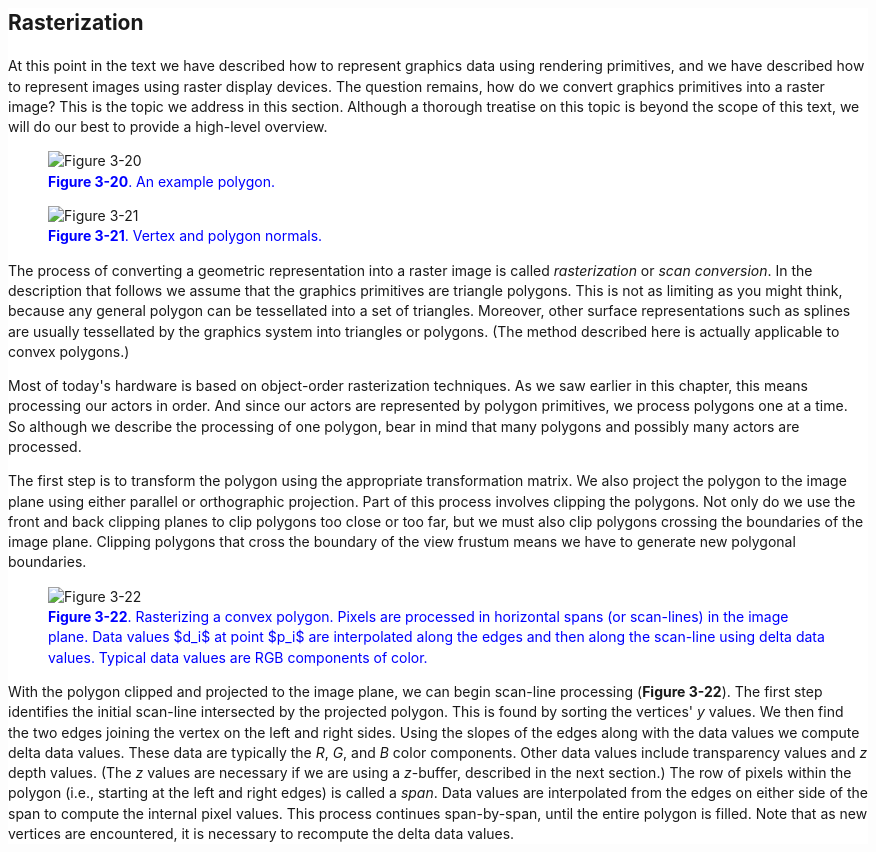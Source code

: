 ## Rasterization

At this point in the text we have described how to represent graphics data using rendering primitives, and we have described how to represent images using raster display devices. The question remains, how do we convert graphics primitives into a raster image? This is the topic we address in this section. Although a thorough treatise on this topic is beyond the scope of this text, we will do our best to provide a high-level overview.

<figure id="Figure 3-20">
  <img src="https://github.com/Kitware/vtk-book/releases/download/book-resources/Figure3-20.png?raw=true" width="640" alt="Figure 3-20">
  <figcaption style="color:blue"><b>Figure 3-20</b>. An example polygon.</figcaption>
</figure>

<figure id="Figure 3-21">
  <img src="https://github.com/Kitware/vtk-book/releases/download/book-resources/Figure3-21.png?raw=true" width="640" alt="Figure 3-21">
  <figcaption style="color:blue"><b>Figure 3-21</b>. Vertex and polygon normals.</figcaption>
</figure>

The process of converting a geometric representation into a raster image is called *rasterization* or *scan conversion*. In the description that follows we assume that the graphics primitives are triangle polygons. This is not as limiting as you might think, because any general polygon can be tessellated into a set of triangles. Moreover, other surface representations such as splines are usually tessellated by the graphics system into triangles or polygons. (The method described here is actually applicable to convex polygons.)

Most of today's hardware is based on object-order rasterization techniques. As we saw earlier in this chapter, this means processing our actors in order. And since our actors are represented by polygon primitives, we process polygons one at a time. So although we describe the processing of one polygon, bear in mind that many polygons and possibly many actors are processed.

The first step is to transform the polygon using the appropriate transformation matrix. We also project the polygon to the image plane using either parallel or orthographic projection. Part of this process involves clipping the polygons. Not only do we use the front and back clipping planes to clip polygons too close or too far, but we must also clip polygons crossing the boundaries of the image plane. Clipping polygons that cross the boundary of the view frustum means we have to generate new polygonal boundaries.

<figure id="Figure 3-22">
  <img src="https://github.com/Kitware/vtk-book/releases/download/book-resources/Figure3-22.png?raw=true" width="640"" alt="Figure 3-22">
  <figcaption style="color:blue"><b>Figure 3-22</b>. Rasterizing a convex polygon. Pixels are processed in horizontal spans (or scan-lines) in the image plane. Data values $d_i$ at point $p_i$ are interpolated along the edges and then along the scan-line using delta data values. Typical data values are RGB components of color.</figcaption>
</figure>

With the polygon clipped and projected to the image plane, we can begin scan-line processing (**Figure 3-22**). The first step identifies the initial scan-line intersected by the projected polygon. This is found by sorting the vertices' *y* values. We then find the two edges joining the vertex on the left and right sides. Using the slopes of the edges along with the data values we compute delta data values. These data are typically the *R*, *G*, and *B* color components. Other data values include transparency values and *z* depth values. (The *z* values are necessary if we are using a *z*-buffer, described in the next section.) The row of pixels within the polygon (i.e., starting at the left and right edges) is called a *span*. Data values are interpolated from the edges on either side of the span to compute the internal pixel values. This process continues span-by-span, until the entire polygon is filled. Note that as new vertices are encountered, it is necessary to recompute the delta data values.
